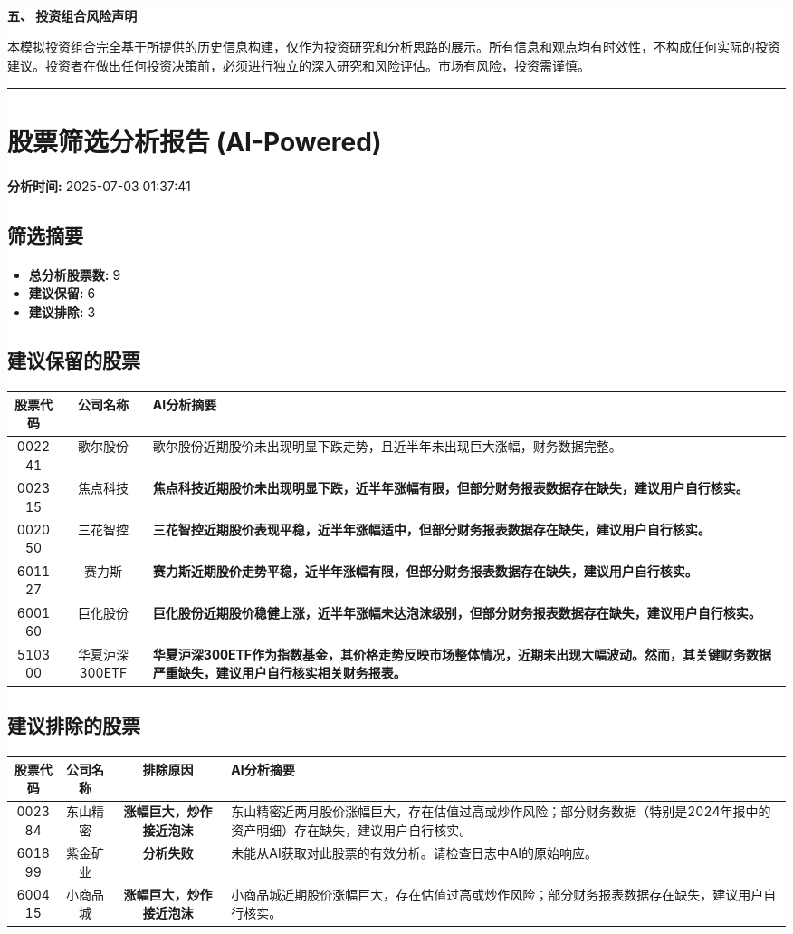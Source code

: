 **五、 投资组合风险声明**

本模拟投资组合完全基于所提供的历史信息构建，仅作为投资研究和分析思路的展示。所有信息和观点均有时效性，不构成任何实际的投资建议。投资者在做出任何投资决策前，必须进行独立的深入研究和风险评估。市场有风险，投资需谨慎。

---

# 股票筛选分析报告 (AI-Powered)

**分析时间:** 2025-07-03 01:37:41

## 筛选摘要

- **总分析股票数:** 9
- **建议保留:** 6
- **建议排除:** 3

## 建议保留的股票

| 股票代码 | 公司名称 | AI分析摘要 |
|:---:|:---:|:---|
| 002241 | 歌尔股份 | 歌尔股份近期股价未出现明显下跌走势，且近半年未出现巨大涨幅，财务数据完整。 |
| 002315 | 焦点科技 | **焦点科技近期股价未出现明显下跌，近半年涨幅有限，但部分财务报表数据存在缺失，建议用户自行核实。** |
| 002050 | 三花智控 | **三花智控近期股价表现平稳，近半年涨幅适中，但部分财务报表数据存在缺失，建议用户自行核实。** |
| 601127 | 赛力斯 | **赛力斯近期股价走势平稳，近半年涨幅有限，但部分财务报表数据存在缺失，建议用户自行核实。** |
| 600160 | 巨化股份 | **巨化股份近期股价稳健上涨，近半年涨幅未达泡沫级别，但部分财务报表数据存在缺失，建议用户自行核实。** |
| 510300 | 华夏沪深300ETF | **华夏沪深300ETF作为指数基金，其价格走势反映市场整体情况，近期未出现大幅波动。然而，其关键财务数据严重缺失，建议用户自行核实相关财务报表。** |

## 建议排除的股票

| 股票代码 | 公司名称 | 排除原因 | AI分析摘要 |
|:---:|:---:|:---:|:---|
| 002384 | 东山精密 | **涨幅巨大，炒作接近泡沫** | 东山精密近两月股价涨幅巨大，存在估值过高或炒作风险；部分财务数据（特别是2024年报中的资产明细）存在缺失，建议用户自行核实。 |
| 601899 | 紫金矿业 | **分析失败** | 未能从AI获取对此股票的有效分析。请检查日志中AI的原始响应。 |
| 600415 | 小商品城 | **涨幅巨大，炒作接近泡沫** | 小商品城近期股价涨幅巨大，存在估值过高或炒作风险；部分财务报表数据存在缺失，建议用户自行核实。 |

